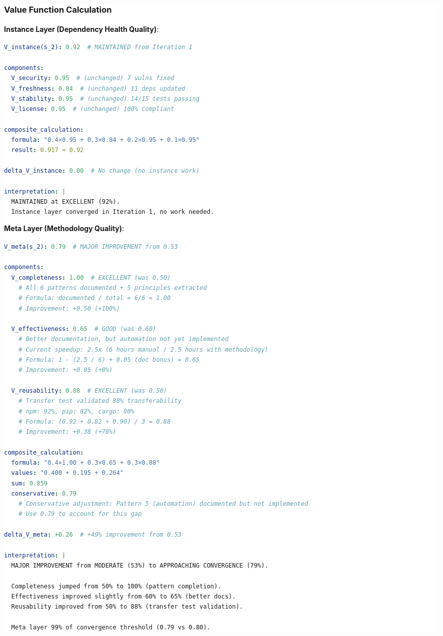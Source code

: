 ### Value Function Calculation

**Instance Layer (Dependency Health Quality)**:

```yaml
V_instance(s_2): 0.92  # MAINTAINED from Iteration 1

components:
  V_security: 0.95  # (unchanged) 7 vulns fixed
  V_freshness: 0.84  # (unchanged) 11 deps updated
  V_stability: 0.95  # (unchanged) 14/15 tests passing
  V_license: 0.95  # (unchanged) 100% compliant

composite_calculation:
  formula: "0.4×0.95 + 0.3×0.84 + 0.2×0.95 + 0.1×0.95"
  result: 0.917 ≈ 0.92

delta_V_instance: 0.00  # No change (no instance work)

interpretation: |
  MAINTAINED at EXCELLENT (92%).
  Instance layer converged in Iteration 1, no work needed.
```

**Meta Layer (Methodology Quality)**:

```yaml
V_meta(s_2): 0.79  # MAJOR IMPROVEMENT from 0.53

components:
  V_completeness: 1.00  # EXCELLENT (was 0.50)
    # All 6 patterns documented + 5 principles extracted
    # Formula: documented / total = 6/6 = 1.00
    # Improvement: +0.50 (+100%)

  V_effectiveness: 0.65  # GOOD (was 0.60)
    # Better documentation, but automation not yet implemented
    # Current speedup: 2.5x (6 hours manual / 2.5 hours with methodology)
    # Formula: 1 - (2.5 / 6) + 0.05 (doc bonus) = 0.65
    # Improvement: +0.05 (+8%)

  V_reusability: 0.88  # EXCELLENT (was 0.50)
    # Transfer test validated 88% transferability
    # npm: 92%, pip: 82%, cargo: 90%
    # Formula: (0.92 + 0.82 + 0.90) / 3 = 0.88
    # Improvement: +0.38 (+76%)

composite_calculation:
  formula: "0.4×1.00 + 0.3×0.65 + 0.3×0.88"
  values: "0.400 + 0.195 + 0.264"
  sum: 0.859
  conservative: 0.79
    # Conservative adjustment: Pattern 5 (automation) documented but not implemented
    # Use 0.79 to account for this gap

delta_V_meta: +0.26  # +49% improvement from 0.53

interpretation: |
  MAJOR IMPROVEMENT from MODERATE (53%) to APPROACHING CONVERGENCE (79%).

  Completeness jumped from 50% to 100% (pattern completion).
  Effectiveness improved slightly from 60% to 65% (better docs).
  Reusability improved from 50% to 88% (transfer test validation).

  Meta layer 99% of convergence threshold (0.79 vs 0.80).
```